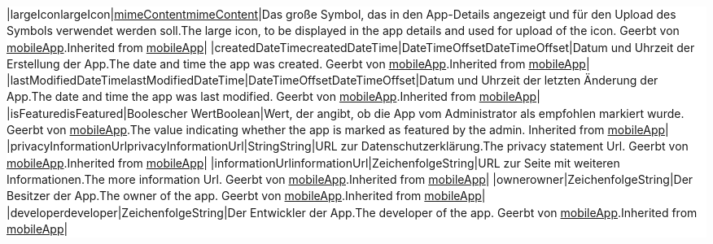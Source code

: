 |<span data-ttu-id="e0e8a-148">largeIcon</span><span class="sxs-lookup"><span data-stu-id="e0e8a-148">largeIcon</span></span>|[<span data-ttu-id="e0e8a-149">mimeContent</span><span class="sxs-lookup"><span data-stu-id="e0e8a-149">mimeContent</span></span>](../resources/intune-shared-mimecontent.md)|<span data-ttu-id="e0e8a-150">Das große Symbol, das in den App-Details angezeigt und für den Upload des Symbols verwendet werden soll.</span><span class="sxs-lookup"><span data-stu-id="e0e8a-150">The large icon, to be displayed in the app details and used for upload of the icon.</span></span> <span data-ttu-id="e0e8a-151">Geerbt von [mobileApp](../resources/intune-apps-mobileapp.md).</span><span class="sxs-lookup"><span data-stu-id="e0e8a-151">Inherited from [mobileApp](../resources/intune-apps-mobileapp.md)</span></span>|
|<span data-ttu-id="e0e8a-152">createdDateTime</span><span class="sxs-lookup"><span data-stu-id="e0e8a-152">createdDateTime</span></span>|<span data-ttu-id="e0e8a-153">DateTimeOffset</span><span class="sxs-lookup"><span data-stu-id="e0e8a-153">DateTimeOffset</span></span>|<span data-ttu-id="e0e8a-154">Datum und Uhrzeit der Erstellung der App.</span><span class="sxs-lookup"><span data-stu-id="e0e8a-154">The date and time the app was created.</span></span> <span data-ttu-id="e0e8a-155">Geerbt von [mobileApp](../resources/intune-apps-mobileapp.md).</span><span class="sxs-lookup"><span data-stu-id="e0e8a-155">Inherited from [mobileApp](../resources/intune-apps-mobileapp.md)</span></span>|
|<span data-ttu-id="e0e8a-156">lastModifiedDateTime</span><span class="sxs-lookup"><span data-stu-id="e0e8a-156">lastModifiedDateTime</span></span>|<span data-ttu-id="e0e8a-157">DateTimeOffset</span><span class="sxs-lookup"><span data-stu-id="e0e8a-157">DateTimeOffset</span></span>|<span data-ttu-id="e0e8a-158">Datum und Uhrzeit der letzten Änderung der App.</span><span class="sxs-lookup"><span data-stu-id="e0e8a-158">The date and time the app was last modified.</span></span> <span data-ttu-id="e0e8a-159">Geerbt von [mobileApp](../resources/intune-apps-mobileapp.md).</span><span class="sxs-lookup"><span data-stu-id="e0e8a-159">Inherited from [mobileApp](../resources/intune-apps-mobileapp.md)</span></span>|
|<span data-ttu-id="e0e8a-160">isFeatured</span><span class="sxs-lookup"><span data-stu-id="e0e8a-160">isFeatured</span></span>|<span data-ttu-id="e0e8a-161">Boolescher Wert</span><span class="sxs-lookup"><span data-stu-id="e0e8a-161">Boolean</span></span>|<span data-ttu-id="e0e8a-162">Wert, der angibt, ob die App vom Administrator als empfohlen markiert wurde. Geerbt von [mobileApp](../resources/intune-apps-mobileapp.md).</span><span class="sxs-lookup"><span data-stu-id="e0e8a-162">The value indicating whether the app is marked as featured by the admin. Inherited from [mobileApp](../resources/intune-apps-mobileapp.md)</span></span>|
|<span data-ttu-id="e0e8a-163">privacyInformationUrl</span><span class="sxs-lookup"><span data-stu-id="e0e8a-163">privacyInformationUrl</span></span>|<span data-ttu-id="e0e8a-164">String</span><span class="sxs-lookup"><span data-stu-id="e0e8a-164">String</span></span>|<span data-ttu-id="e0e8a-165">URL zur Datenschutzerklärung.</span><span class="sxs-lookup"><span data-stu-id="e0e8a-165">The privacy statement Url.</span></span> <span data-ttu-id="e0e8a-166">Geerbt von [mobileApp](../resources/intune-apps-mobileapp.md).</span><span class="sxs-lookup"><span data-stu-id="e0e8a-166">Inherited from [mobileApp](../resources/intune-apps-mobileapp.md)</span></span>|
|<span data-ttu-id="e0e8a-167">informationUrl</span><span class="sxs-lookup"><span data-stu-id="e0e8a-167">informationUrl</span></span>|<span data-ttu-id="e0e8a-168">Zeichenfolge</span><span class="sxs-lookup"><span data-stu-id="e0e8a-168">String</span></span>|<span data-ttu-id="e0e8a-169">URL zur Seite mit weiteren Informationen.</span><span class="sxs-lookup"><span data-stu-id="e0e8a-169">The more information Url.</span></span> <span data-ttu-id="e0e8a-170">Geerbt von [mobileApp](../resources/intune-apps-mobileapp.md).</span><span class="sxs-lookup"><span data-stu-id="e0e8a-170">Inherited from [mobileApp](../resources/intune-apps-mobileapp.md)</span></span>|
|<span data-ttu-id="e0e8a-171">owner</span><span class="sxs-lookup"><span data-stu-id="e0e8a-171">owner</span></span>|<span data-ttu-id="e0e8a-172">Zeichenfolge</span><span class="sxs-lookup"><span data-stu-id="e0e8a-172">String</span></span>|<span data-ttu-id="e0e8a-173">Der Besitzer der App.</span><span class="sxs-lookup"><span data-stu-id="e0e8a-173">The owner of the app.</span></span> <span data-ttu-id="e0e8a-174">Geerbt von [mobileApp](../resources/intune-apps-mobileapp.md).</span><span class="sxs-lookup"><span data-stu-id="e0e8a-174">Inherited from [mobileApp](../resources/intune-apps-mobileapp.md)</span></span>|
|<span data-ttu-id="e0e8a-175">developer</span><span class="sxs-lookup"><span data-stu-id="e0e8a-175">developer</span></span>|<span data-ttu-id="e0e8a-176">Zeichenfolge</span><span class="sxs-lookup"><span data-stu-id="e0e8a-176">String</span></span>|<span data-ttu-id="e0e8a-177">Der Entwickler der App.</span><span class="sxs-lookup"><span data-stu-id="e0e8a-177">The developer of the app.</span></span> <span data-ttu-id="e0e8a-178">Geerbt von [mobileApp](../resources/intune-apps-mobileapp.md).</span><span class="sxs-lookup"><span data-stu-id="e0e8a-178">Inherited from [mobileApp](../resources/intune-apps-mobileapp.md)</span></span>|